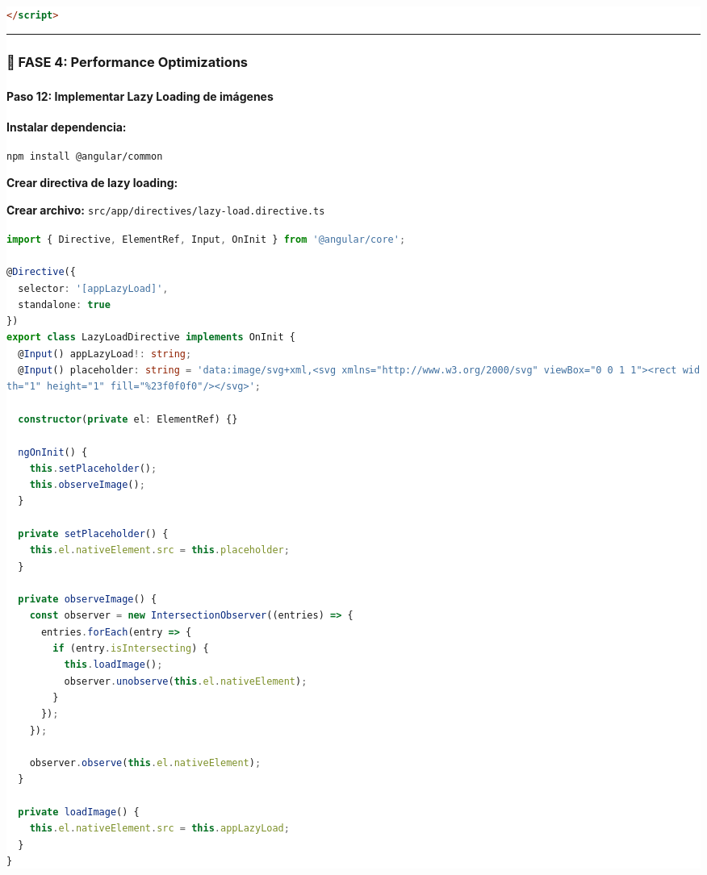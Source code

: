 ```html
</script>
```

---

### 🎯 FASE 4: Performance Optimizations

#### Paso 12: Implementar Lazy Loading de imágenes

**Instalar dependencia:**
```bash
npm install @angular/common
```

**Crear directiva de lazy loading:**

**Crear archivo:** `src/app/directives/lazy-load.directive.ts`

```typescript
import { Directive, ElementRef, Input, OnInit } from '@angular/core';

@Directive({
  selector: '[appLazyLoad]',
  standalone: true
})
export class LazyLoadDirective implements OnInit {
  @Input() appLazyLoad!: string;
  @Input() placeholder: string = 'data:image/svg+xml,<svg xmlns="http://www.w3.org/2000/svg" viewBox="0 0 1 1"><rect width="1" height="1" fill="%23f0f0f0"/></svg>';

  constructor(private el: ElementRef) {}

  ngOnInit() {
    this.setPlaceholder();
    this.observeImage();
  }

  private setPlaceholder() {
    this.el.nativeElement.src = this.placeholder;
  }

  private observeImage() {
    const observer = new IntersectionObserver((entries) => {
      entries.forEach(entry => {
        if (entry.isIntersecting) {
          this.loadImage();
          observer.unobserve(this.el.nativeElement);
        }
      });
    });
    
    observer.observe(this.el.nativeElement);
  }

  private loadImage() {
    this.el.nativeElement.src = this.appLazyLoad;
  }
}
```
